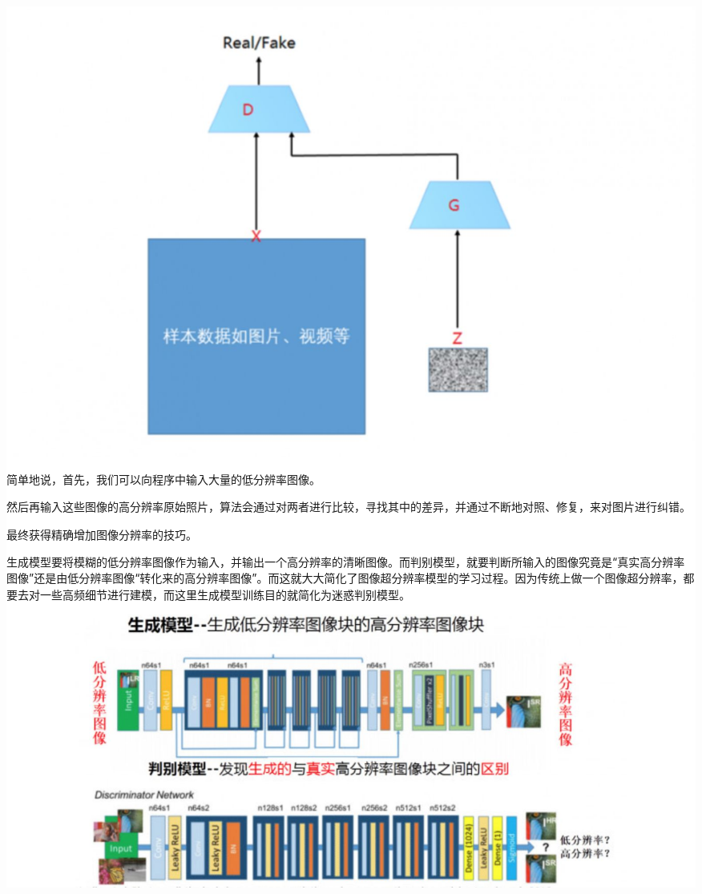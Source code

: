 ![AItech](./images/AImeloch8.jpg)


简单地说，首先，我们可以向程序中输入大量的低分辨率图像。

然后再输入这些图像的高分辨率原始照片，算法会通过对两者进行比较，寻找其中的差异，并通过不断地对照、修复，来对图片进行纠错。

最终获得精确增加图像分辨率的技巧。

生成模型要将模糊的低分辨率图像作为输入，并输出一个高分辨率的清晰图像。而判别模型，就要判断所输入的图像究竟是“真实高分辨率图像”还是由低分辨率图像“转化来的高分辨率图像”。而这就大大简化了图像超分辨率模型的学习过程。因为传统上做一个图像超分辨率，都要去对一些高频细节进行建模，而这里生成模型训练目的就简化为迷惑判别模型。


<div style="display:flex;justify-content:center;">
  <img src="./images/AImeloch9.jpg" style="width:80%"> 
</div>
